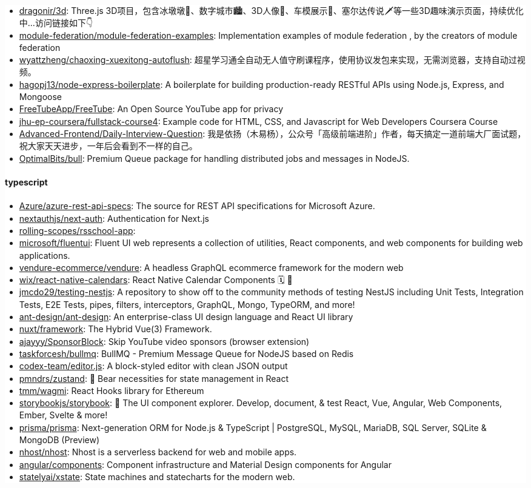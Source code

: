 * [dragonir/3d](https://github.com/dragonir/3d): Three.js 3D项目，包含冰墩墩🐼、数字城市🏙、3D人像👤、车模展示🚗、塞尔达传说🗡等一些3D趣味演示页面，持续优化中...访问链接如下👇
* [module-federation/module-federation-examples](https://github.com/module-federation/module-federation-examples): Implementation examples of module federation , by the creators of module federation
* [wyattzheng/chaoxing-xuexitong-autoflush](https://github.com/wyattzheng/chaoxing-xuexitong-autoflush): 超星学习通全自动无人值守刷课程序，使用协议发包来实现，无需浏览器，支持自动过视频。
* [hagopj13/node-express-boilerplate](https://github.com/hagopj13/node-express-boilerplate): A boilerplate for building production-ready RESTful APIs using Node.js, Express, and Mongoose
* [FreeTubeApp/FreeTube](https://github.com/FreeTubeApp/FreeTube): An Open Source YouTube app for privacy
* [jhu-ep-coursera/fullstack-course4](https://github.com/jhu-ep-coursera/fullstack-course4): Example code for HTML, CSS, and Javascript for Web Developers Coursera Course
* [Advanced-Frontend/Daily-Interview-Question](https://github.com/Advanced-Frontend/Daily-Interview-Question): 我是依扬（木易杨），公众号「高级前端进阶」作者，每天搞定一道前端大厂面试题，祝大家天天进步，一年后会看到不一样的自己。
* [OptimalBits/bull](https://github.com/OptimalBits/bull): Premium Queue package for handling distributed jobs and messages in NodeJS.

#### typescript
* [Azure/azure-rest-api-specs](https://github.com/Azure/azure-rest-api-specs): The source for REST API specifications for Microsoft Azure.
* [nextauthjs/next-auth](https://github.com/nextauthjs/next-auth): Authentication for Next.js
* [rolling-scopes/rsschool-app](https://github.com/rolling-scopes/rsschool-app): 
* [microsoft/fluentui](https://github.com/microsoft/fluentui): Fluent UI web represents a collection of utilities, React components, and web components for building web applications.
* [vendure-ecommerce/vendure](https://github.com/vendure-ecommerce/vendure): A headless GraphQL ecommerce framework for the modern web
* [wix/react-native-calendars](https://github.com/wix/react-native-calendars): React Native Calendar Components 🗓️ 📆
* [jmcdo29/testing-nestjs](https://github.com/jmcdo29/testing-nestjs): A repository to show off to the community methods of testing NestJS including Unit Tests, Integration Tests, E2E Tests, pipes, filters, interceptors, GraphQL, Mongo, TypeORM, and more!
* [ant-design/ant-design](https://github.com/ant-design/ant-design): An enterprise-class UI design language and React UI library
* [nuxt/framework](https://github.com/nuxt/framework): The Hybrid Vue(3) Framework.
* [ajayyy/SponsorBlock](https://github.com/ajayyy/SponsorBlock): Skip YouTube video sponsors (browser extension)
* [taskforcesh/bullmq](https://github.com/taskforcesh/bullmq): BullMQ - Premium Message Queue for NodeJS based on Redis
* [codex-team/editor.js](https://github.com/codex-team/editor.js): A block-styled editor with clean JSON output
* [pmndrs/zustand](https://github.com/pmndrs/zustand): 🐻 Bear necessities for state management in React
* [tmm/wagmi](https://github.com/tmm/wagmi): React Hooks library for Ethereum
* [storybookjs/storybook](https://github.com/storybookjs/storybook): 📓 The UI component explorer. Develop, document, & test React, Vue, Angular, Web Components, Ember, Svelte & more!
* [prisma/prisma](https://github.com/prisma/prisma): Next-generation ORM for Node.js & TypeScript | PostgreSQL, MySQL, MariaDB, SQL Server, SQLite & MongoDB (Preview)
* [nhost/nhost](https://github.com/nhost/nhost): Nhost is a serverless backend for web and mobile apps.
* [angular/components](https://github.com/angular/components): Component infrastructure and Material Design components for Angular
* [statelyai/xstate](https://github.com/statelyai/xstate): State machines and statecharts for the modern web.
